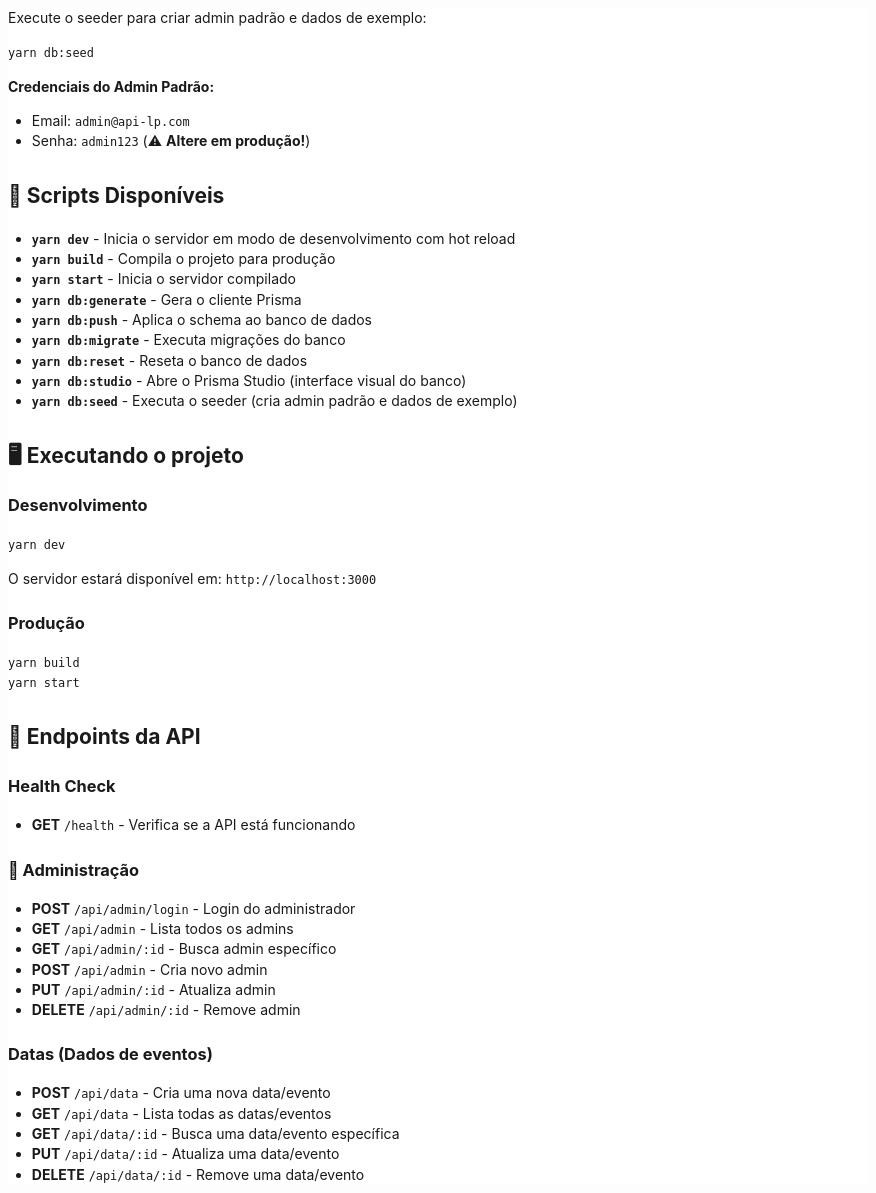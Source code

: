 Execute o seeder para criar admin padrão e dados de exemplo:
```bash
yarn db:seed
```

**Credenciais do Admin Padrão:**
- Email: `admin@api-lp.com`
- Senha: `admin123` (⚠️ **Altere em produção!**)

## 🚦 Scripts Disponíveis

- **`yarn dev`** - Inicia o servidor em modo de desenvolvimento com hot reload
- **`yarn build`** - Compila o projeto para produção
- **`yarn start`** - Inicia o servidor compilado
- **`yarn db:generate`** - Gera o cliente Prisma
- **`yarn db:push`** - Aplica o schema ao banco de dados
- **`yarn db:migrate`** - Executa migrações do banco
- **`yarn db:reset`** - Reseta o banco de dados
- **`yarn db:studio`** - Abre o Prisma Studio (interface visual do banco)
- **`yarn db:seed`** - Executa o seeder (cria admin padrão e dados de exemplo)

## 🖥️ Executando o projeto

### Desenvolvimento
```bash
yarn dev
```

O servidor estará disponível em: `http://localhost:3000`

### Produção
```bash
yarn build
yarn start
```

## 📡 Endpoints da API

### Health Check
- **GET** `/health` - Verifica se a API está funcionando

### 🔐 Administração
- **POST** `/api/admin/login` - Login do administrador
- **GET** `/api/admin` - Lista todos os admins
- **GET** `/api/admin/:id` - Busca admin específico
- **POST** `/api/admin` - Cria novo admin
- **PUT** `/api/admin/:id` - Atualiza admin
- **DELETE** `/api/admin/:id` - Remove admin

### Datas (Dados de eventos)
- **POST** `/api/data` - Cria uma nova data/evento
- **GET** `/api/data` - Lista todas as datas/eventos
- **GET** `/api/data/:id` - Busca uma data/evento específica
- **PUT** `/api/data/:id` - Atualiza uma data/evento
- **DELETE** `/api/data/:id` - Remove uma data/evento
